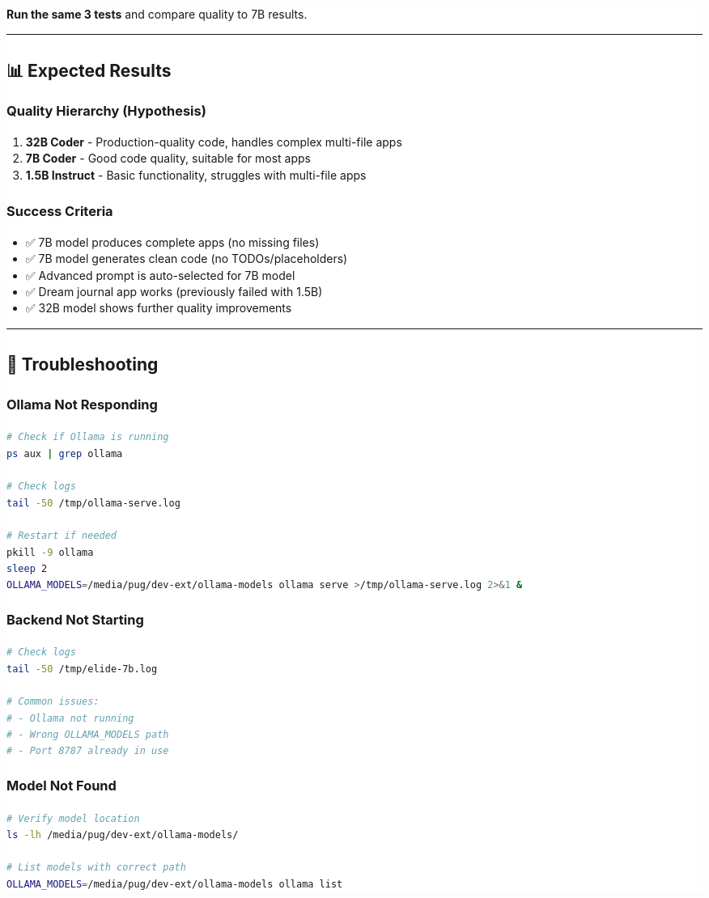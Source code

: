 **Run the same 3 tests** and compare quality to 7B results.

---

## 📊 Expected Results

### Quality Hierarchy (Hypothesis)
1. **32B Coder** - Production-quality code, handles complex multi-file apps
2. **7B Coder** - Good code quality, suitable for most apps
3. **1.5B Instruct** - Basic functionality, struggles with multi-file apps

### Success Criteria
- ✅ 7B model produces complete apps (no missing files)
- ✅ 7B model generates clean code (no TODOs/placeholders)
- ✅ Advanced prompt is auto-selected for 7B model
- ✅ Dream journal app works (previously failed with 1.5B)
- ✅ 32B model shows further quality improvements

---

## 🔧 Troubleshooting

### Ollama Not Responding
```bash
# Check if Ollama is running
ps aux | grep ollama

# Check logs
tail -50 /tmp/ollama-serve.log

# Restart if needed
pkill -9 ollama
sleep 2
OLLAMA_MODELS=/media/pug/dev-ext/ollama-models ollama serve >/tmp/ollama-serve.log 2>&1 &
```

### Backend Not Starting
```bash
# Check logs
tail -50 /tmp/elide-7b.log

# Common issues:
# - Ollama not running
# - Wrong OLLAMA_MODELS path
# - Port 8787 already in use
```

### Model Not Found
```bash
# Verify model location
ls -lh /media/pug/dev-ext/ollama-models/

# List models with correct path
OLLAMA_MODELS=/media/pug/dev-ext/ollama-models ollama list
```
